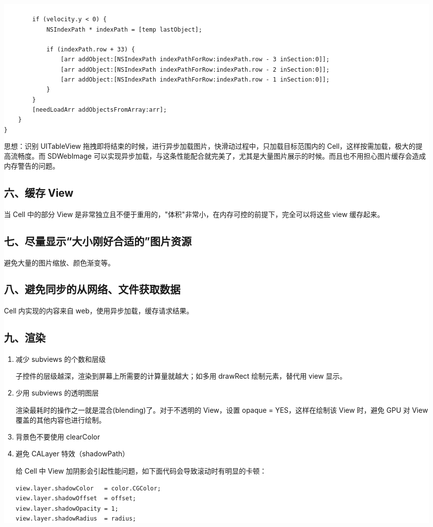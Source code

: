 ```objc
        
        if (velocity.y < 0) {
            NSIndexPath * indexPath = [temp lastObject];
            
            if (indexPath.row + 33) {
                [arr addObject:[NSIndexPath indexPathForRow:indexPath.row - 3 inSection:0]];
                [arr addObject:[NSIndexPath indexPathForRow:indexPath.row - 2 inSection:0]];
                [arr addObject:[NSIndexPath indexPathForRow:indexPath.row - 1 inSection:0]];
            }
        }
        [needLoadArr addObjectsFromArray:arr];
    }
}
```

思想：识别 UITableView 拖拽即将结束的时候，进行异步加载图片，快滑动过程中，只加载目标范围内的 Cell，这样按需加载，极大的提高流畅度。而 SDWebImage 可以实现异步加载，与这条性能配合就完美了，尤其是大量图片展示的时候。而且也不用担心图片缓存会造成内存警告的问题。


## 六、缓存 View

当 Cell 中的部分 View 是非常独立且不便于重用的，"体积"非常小，在内存可控的前提下，完全可以将这些 view 缓存起来。


## 七、尽量显示“大小刚好合适的”图片资源

避免大量的图片缩放、颜色渐变等。


## 八、避免同步的从网络、文件获取数据

Cell 内实现的内容来自 web，使用异步加载，缓存请求结果。


## 九、渲染

1. 减少 subviews 的个数和层级

	子控件的层级越深，渲染到屏幕上所需要的计算量就越大；如多用 drawRect 绘制元素，替代用 view 显示。
	
2. 少用 subviews 的透明图层

	渲染最耗时的操作之一就是混合(blending)了。对于不透明的 View，设置 opaque = YES，这样在绘制该 View 时，避免 GPU 对 View 覆盖的其他内容也进行绘制。
	
3. 背景色不要使用 clearColor

4. 避免 CALayer 特效（shadowPath）

	给 Cell 中 View 加阴影会引起性能问题，如下面代码会导致滚动时有明显的卡顿：
	
	```objc
	view.layer.shadowColor   = color.CGColor;
	view.layer.shadowOffset  = offset;
	view.layer.shadowOpacity = 1;
	view.layer.shadowRadius  = radius;
	```
